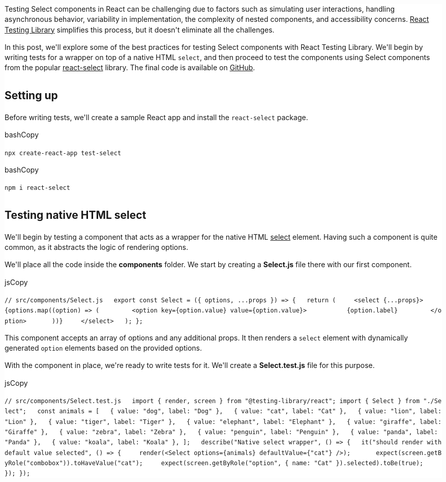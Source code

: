
Testing Select components in React can be challenging due to factors such as simulating user interactions, handling asynchronous behavior, variability in implementation, the complexity of nested components, and accessibility concerns. [React Testing Library](https://testing-library.com/docs/react-testing-library/intro) simplifies this process, but it doesn't eliminate all the challenges.

In this post, we'll explore some of the best practices for testing Select components with React Testing Library. We'll begin by writing tests for a wrapper on top of a native HTML `select`, and then proceed to test the components using Select components from the popular [react-select](https://react-select.com/) library. The final code is available on [GitHub](https://github.com/Clarity-89/test-select).

## Setting up

Before writing tests, we'll create a sample React app and install the `react-select` package.

bashCopy

`npx create-react-app test-select`

bashCopy

`npm i react-select`

## Testing native HTML select

We'll begin by testing a component that acts as a wrapper for the native HTML [select](https://developer.mozilla.org/en-US/docs/Web/HTML/Element/select) element. Having such a component is quite common, as it abstracts the logic of rendering options.

We'll place all the code inside the **components** folder. We start by creating a **Select.js** file there with our first component.

jsCopy

`// src/components/Select.js   export const Select = ({ options, ...props }) => {   return (     <select {...props}>       {options.map((option) => (         <option key={option.value} value={option.value}>           {option.label}         </option>       ))}     </select>   ); };`

This component accepts an array of options and any additional props. It then renders a `select` element with dynamically generated `option` elements based on the provided options.

With the component in place, we're ready to write tests for it. We'll create a **Select.test.js** file for this purpose.

jsCopy

`// src/components/Select.test.js   import { render, screen } from "@testing-library/react"; import { Select } from "./Select";   const animals = [   { value: "dog", label: "Dog" },   { value: "cat", label: "Cat" },   { value: "lion", label: "Lion" },   { value: "tiger", label: "Tiger" },   { value: "elephant", label: "Elephant" },   { value: "giraffe", label: "Giraffe" },   { value: "zebra", label: "Zebra" },   { value: "penguin", label: "Penguin" },   { value: "panda", label: "Panda" },   { value: "koala", label: "Koala" }, ];   describe("Native select wrapper", () => {   it("should render with default value selected", () => {     render(<Select options={animals} defaultValue={"cat"} />);       expect(screen.getByRole("combobox")).toHaveValue("cat");     expect(screen.getByRole("option", { name: "Cat" }).selected).toBe(true);   }); });`
